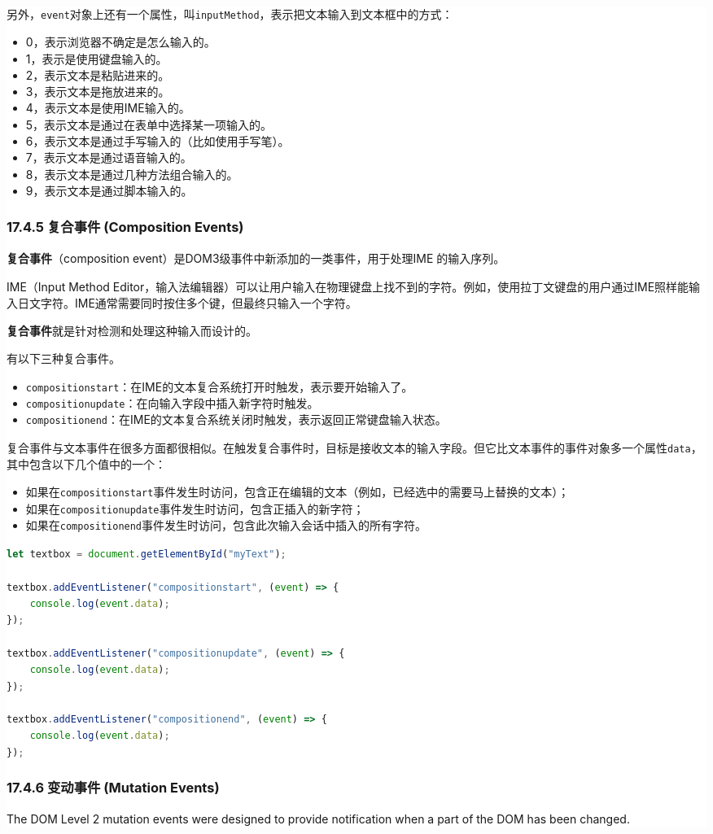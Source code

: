 另外，`event`对象上还有一个属性，叫`inputMethod`，表示把文本输入到文本框中的方式：

- 0，表示浏览器不确定是怎么输入的。
- 1，表示是使用键盘输入的。
- 2，表示文本是粘贴进来的。
- 3，表示文本是拖放进来的。
- 4，表示文本是使用IME输入的。
- 5，表示文本是通过在表单中选择某一项输入的。
- 6，表示文本是通过手写输入的（比如使用手写笔）。
- 7，表示文本是通过语音输入的。
- 8，表示文本是通过几种方法组合输入的。
- 9，表示文本是通过脚本输入的。



### 17.4.5 复合事件 (Composition Events)

**复合事件**（composition event）是DOM3级事件中新添加的一类事件，用于处理IME 的输入序列。

IME（Input Method Editor，输入法编辑器）可以让用户输入在物理键盘上找不到的字符。例如，使用拉丁文键盘的用户通过IME照样能输入日文字符。IME通常需要同时按住多个键，但最终只输入一个字符。

**复合事件**就是针对检测和处理这种输入而设计的。

有以下三种复合事件。

- `compositionstart`：在IME的文本复合系统打开时触发，表示要开始输入了。
- `compositionupdate`：在向输入字段中插入新字符时触发。
- `compositionend`：在IME的文本复合系统关闭时触发，表示返回正常键盘输入状态。

复合事件与文本事件在很多方面都很相似。在触发复合事件时，目标是接收文本的输入字段。但它比文本事件的事件对象多一个属性`data`，其中包含以下几个值中的一个：

- 如果在`compositionstart`事件发生时访问，包含正在编辑的文本（例如，已经选中的需要马上替换的文本）；
- 如果在`compositionupdate`事件发生时访问，包含正插入的新字符；
- 如果在`compositionend`事件发生时访问，包含此次输入会话中插入的所有字符。

```js
let textbox = document.getElementById("myText");

textbox.addEventListener("compositionstart", (event) => {
    console.log(event.data);
});

textbox.addEventListener("compositionupdate", (event) => {
    console.log(event.data);
});

textbox.addEventListener("compositionend", (event) => {
    console.log(event.data);
});
```

### 17.4.6 变动事件 (Mutation Events)

The DOM Level 2 mutation events were designed to provide notification when a part of the DOM has been changed.
